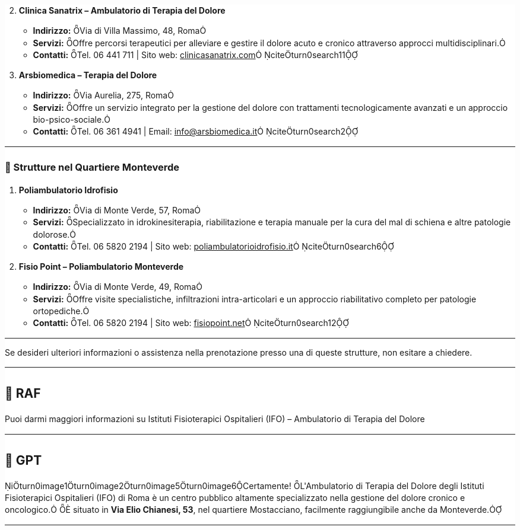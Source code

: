 2. **Clinica Sanatrix – Ambulatorio di Terapia del Dolore**
   - **Indirizzo:** Via di Villa Massimo, 48, Roma
   - **Servizi:** Offre percorsi terapeutici per alleviare e gestire il dolore acuto e cronico attraverso approcci multidisciplinari.
   - **Contatti:** Tel. 06 441 711 | Sito web: [clinicasanatrix.com](https://clinicasanatrix.com/ambulatorio-della-terapia-del-dolore/) citeturn0search11

3. **Arsbiomedica – Terapia del Dolore**
   - **Indirizzo:** Via Aurelia, 275, Roma
   - **Servizi:** Offre un servizio integrato per la gestione del dolore con trattamenti tecnologicamente avanzati e un approccio bio-psico-sociale.
   - **Contatti:** Tel. 06 361 4941 | Email: info@arsbiomedica.it citeturn0search2

---

### 📍 Strutture nel Quartiere Monteverde

1. **Poliambulatorio Idrofisio**
   - **Indirizzo:** Via di Monte Verde, 57, Roma
   - **Servizi:** Specializzato in idrokinesiterapia, riabilitazione e terapia manuale per la cura del mal di schiena e altre patologie dolorose.
   - **Contatti:** Tel. 06 5820 2194 | Sito web: [poliambulatorioidrofisio.it](https://www.poliambulatorioidrofisio.it/) citeturn0search6

2. **Fisio Point – Poliambulatorio Monteverde**
   - **Indirizzo:** Via di Monte Verde, 49, Roma
   - **Servizi:** Offre visite specialistiche, infiltrazioni intra-articolari e un approccio riabilitativo completo per patologie ortopediche.
   - **Contatti:** Tel. 06 5820 2194 | Sito web: [fisiopoint.net](https://fisiopoint.net/poliambulatorio/) citeturn0search12

---

Se desideri ulteriori informazioni o assistenza nella prenotazione presso una di queste strutture, non esitare a chiedere.

---

## 👤 **RAF**

Puoi darmi maggiori informazioni su Istituti Fisioterapici Ospitalieri (IFO) – Ambulatorio di Terapia del Dolore

---

## 🤖 **GPT**

iturn0image1turn0image2turn0image5turn0image6Certamente! L'Ambulatorio di Terapia del Dolore degli Istituti Fisioterapici Ospitalieri (IFO) di Roma è un centro pubblico altamente specializzato nella gestione del dolore cronico e oncologico. È situato in **Via Elio Chianesi, 53**, nel quartiere Mostacciano, facilmente raggiungibile anche da Monteverde.

---
